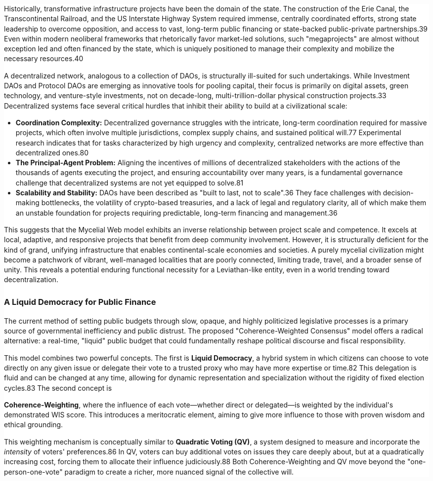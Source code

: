 Historically, transformative infrastructure projects have been the domain of the state. The construction of the Erie Canal, the Transcontinental Railroad, and the US Interstate Highway System required immense, centrally coordinated efforts, strong state leadership to overcome opposition, and access to vast, long-term public financing or state-backed public-private partnerships.39 Even within modern neoliberal frameworks that rhetorically favor market-led solutions, such "megaprojects" are almost without exception led and often financed by the state, which is uniquely positioned to manage their complexity and mobilize the necessary resources.40

A decentralized network, analogous to a collection of DAOs, is structurally ill-suited for such undertakings. While Investment DAOs and Protocol DAOs are emerging as innovative tools for pooling capital, their focus is primarily on digital assets, green technology, and venture-style investments, not on decade-long, multi-trillion-dollar physical construction projects.33 Decentralized systems face several critical hurdles that inhibit their ability to build at a civilizational scale:

* **Coordination Complexity:** Decentralized governance struggles with the intricate, long-term coordination required for massive projects, which often involve multiple jurisdictions, complex supply chains, and sustained political will.77 Experimental research indicates that for tasks characterized by high urgency and complexity, centralized networks are more effective than decentralized ones.80  
* **The Principal-Agent Problem:** Aligning the incentives of millions of decentralized stakeholders with the actions of the thousands of agents executing the project, and ensuring accountability over many years, is a fundamental governance challenge that decentralized systems are not yet equipped to solve.81  
* **Scalability and Stability:** DAOs have been described as "built to last, not to scale".36 They face challenges with decision-making bottlenecks, the volatility of crypto-based treasuries, and a lack of legal and regulatory clarity, all of which make them an unstable foundation for projects requiring predictable, long-term financing and management.36

This suggests that the Mycelial Web model exhibits an inverse relationship between project scale and competence. It excels at local, adaptive, and responsive projects that benefit from deep community involvement. However, it is structurally deficient for the kind of grand, unifying infrastructure that enables continental-scale economies and societies. A purely mycelial civilization might become a patchwork of vibrant, well-managed localities that are poorly connected, limiting trade, travel, and a broader sense of unity. This reveals a potential enduring functional necessity for a Leviathan-like entity, even in a world trending toward decentralization.

### **A Liquid Democracy for Public Finance**

The current method of setting public budgets through slow, opaque, and highly politicized legislative processes is a primary source of governmental inefficiency and public distrust. The proposed "Coherence-Weighted Consensus" model offers a radical alternative: a real-time, "liquid" public budget that could fundamentally reshape political discourse and fiscal responsibility.

This model combines two powerful concepts. The first is **Liquid Democracy**, a hybrid system in which citizens can choose to vote directly on any given issue or delegate their vote to a trusted proxy who may have more expertise or time.82 This delegation is fluid and can be changed at any time, allowing for dynamic representation and specialization without the rigidity of fixed election cycles.83 The second concept is

**Coherence-Weighting**, where the influence of each vote—whether direct or delegated—is weighted by the individual's demonstrated WIS score. This introduces a meritocratic element, aiming to give more influence to those with proven wisdom and ethical grounding.

This weighting mechanism is conceptually similar to **Quadratic Voting (QV)**, a system designed to measure and incorporate the *intensity* of voters' preferences.86 In QV, voters can buy additional votes on issues they care deeply about, but at a quadratically increasing cost, forcing them to allocate their influence judiciously.88 Both Coherence-Weighting and QV move beyond the "one-person-one-vote" paradigm to create a richer, more nuanced signal of the collective will.
